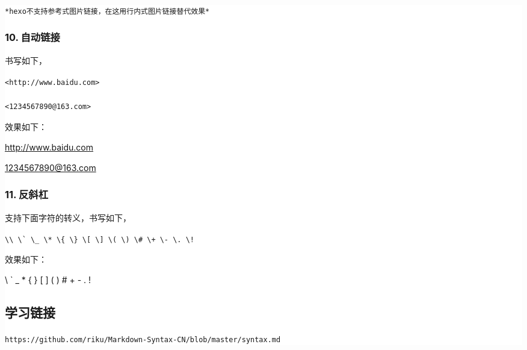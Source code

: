     *hexo不支持参考式图片链接，在这用行内式图片链接替代效果*

### 10. 自动链接

书写如下，

    <http://www.baidu.com>

    <1234567890@163.com>

效果如下：

<http://www.baidu.com>

<1234567890@163.com>

### 11. 反斜杠

支持下面字符的转义，书写如下，

    \\ \` \_ \* \{ \} \[ \] \( \) \# \+ \- \. \!
效果如下：

\\ \` \_ \* \{ \} \[ \] \( \) \# \+ \- \. \!


## 学习链接

    https://github.com/riku/Markdown-Syntax-CN/blob/master/syntax.md
